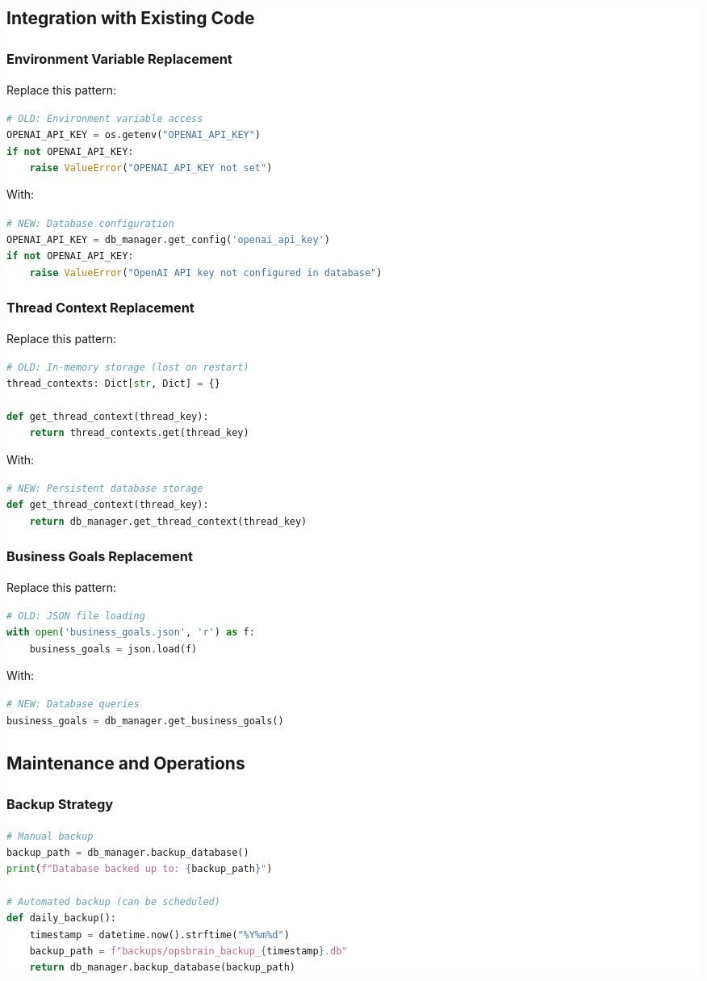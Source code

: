 ## Integration with Existing Code

### Environment Variable Replacement
Replace this pattern:
```python
# OLD: Environment variable access
OPENAI_API_KEY = os.getenv("OPENAI_API_KEY")
if not OPENAI_API_KEY:
    raise ValueError("OPENAI_API_KEY not set")
```

With:
```python
# NEW: Database configuration
OPENAI_API_KEY = db_manager.get_config('openai_api_key')
if not OPENAI_API_KEY:
    raise ValueError("OpenAI API key not configured in database")
```

### Thread Context Replacement  
Replace this pattern:
```python
# OLD: In-memory storage (lost on restart)
thread_contexts: Dict[str, Dict] = {}

def get_thread_context(thread_key):
    return thread_contexts.get(thread_key)
```

With:
```python
# NEW: Persistent database storage
def get_thread_context(thread_key):
    return db_manager.get_thread_context(thread_key)
```

### Business Goals Replacement
Replace this pattern:
```python
# OLD: JSON file loading
with open('business_goals.json', 'r') as f:
    business_goals = json.load(f)
```

With:
```python
# NEW: Database queries
business_goals = db_manager.get_business_goals()
```

## Maintenance and Operations

### Backup Strategy
```python
# Manual backup
backup_path = db_manager.backup_database()
print(f"Database backed up to: {backup_path}")

# Automated backup (can be scheduled)
def daily_backup():
    timestamp = datetime.now().strftime("%Y%m%d")
    backup_path = f"backups/opsbrain_backup_{timestamp}.db"
    return db_manager.backup_database(backup_path)
```
